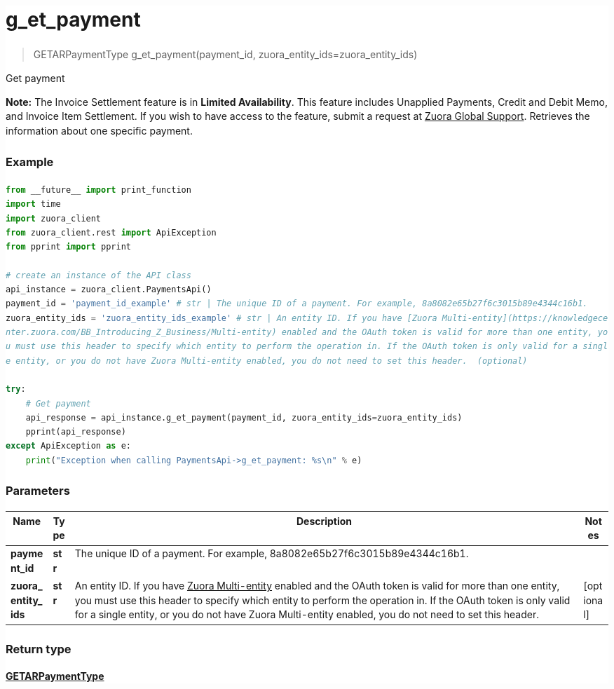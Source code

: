 # **g_et_payment**
> GETARPaymentType g_et_payment(payment_id, zuora_entity_ids=zuora_entity_ids)

Get payment

**Note:** The Invoice Settlement feature is in **Limited Availability**. This feature includes Unapplied Payments, Credit and Debit Memo, and Invoice Item Settlement. If you wish to have access to the feature, submit a request at [Zuora Global Support](http://support.zuora.com/).   Retrieves the information about one specific payment. 

### Example
```python
from __future__ import print_function
import time
import zuora_client
from zuora_client.rest import ApiException
from pprint import pprint

# create an instance of the API class
api_instance = zuora_client.PaymentsApi()
payment_id = 'payment_id_example' # str | The unique ID of a payment. For example, 8a8082e65b27f6c3015b89e4344c16b1. 
zuora_entity_ids = 'zuora_entity_ids_example' # str | An entity ID. If you have [Zuora Multi-entity](https://knowledgecenter.zuora.com/BB_Introducing_Z_Business/Multi-entity) enabled and the OAuth token is valid for more than one entity, you must use this header to specify which entity to perform the operation in. If the OAuth token is only valid for a single entity, or you do not have Zuora Multi-entity enabled, you do not need to set this header.  (optional)

try:
    # Get payment
    api_response = api_instance.g_et_payment(payment_id, zuora_entity_ids=zuora_entity_ids)
    pprint(api_response)
except ApiException as e:
    print("Exception when calling PaymentsApi->g_et_payment: %s\n" % e)
```

### Parameters

Name | Type | Description  | Notes
------------- | ------------- | ------------- | -------------
 **payment_id** | **str**| The unique ID of a payment. For example, 8a8082e65b27f6c3015b89e4344c16b1.  | 
 **zuora_entity_ids** | **str**| An entity ID. If you have [Zuora Multi-entity](https://knowledgecenter.zuora.com/BB_Introducing_Z_Business/Multi-entity) enabled and the OAuth token is valid for more than one entity, you must use this header to specify which entity to perform the operation in. If the OAuth token is only valid for a single entity, or you do not have Zuora Multi-entity enabled, you do not need to set this header.  | [optional] 

### Return type

[**GETARPaymentType**](GETARPaymentType.md)

